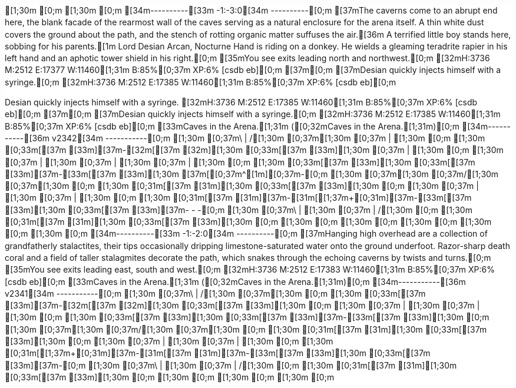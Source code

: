[1;30m                             [0;m
[1;30m                             [0;m
[34m----------[33m -1:-3:0[34m ----------[0;m
[37mThe caverns come to an abrupt end here, the blank facade of the rearmost wall of the caves serving as a natural enclosure for the arena itself. A thin white dust covers the ground about the path, and the stench of rotting organic matter suffuses the air.[36m A terrified little boy stands here, sobbing for his parents.[1m Lord Desian Arcan, Nocturne Hand is riding on a donkey. He wields a gleaming teradrite rapier in his left hand and an aphotic tower shield in his right.[0;m
[35mYou see exits leading north and northwest.[0;m
[32mH:3736 M:2512 E:17377 W:11460[1;31m B:85%[0;37m XP:6% [csdb eb][0;m
[37m[0;m
[37mDesian quickly injects himself with a syringe.[0;m
[32mH:3736 M:2512 E:17385 W:11460[1;31m B:85%[0;37m XP:6% [csdb eb][0;m

Desian quickly injects himself with a syringe.
[32mH:3736 M:2512 E:17385 W:11460[1;31m B:85%[0;37m XP:6% [csdb eb][0;m
[37m[0;m
[37mDesian quickly injects himself with a syringe.[0;m
[32mH:3736 M:2512 E:17385 W:11460[1;31m B:85%[0;37m XP:6% [csdb eb][0;m
[33mCaves in the Arena.[1;31m ([0;32mCaves in the Arena.[1;31m)[0;m
[34m-----------[36m v2342[34m -----------[0;m
[1;30m        [0;37m\ | /[1;30m   [0;37m\[1;30m        [0;37m | [1;30m [0;m
[1;30m     [0;33m[[37m [33m][37m-[32m[[37m [32m][1;30m     [0;33m[[37m [33m][1;30m     [0;37m | [1;30m [0;m
[1;30m     [0;37m | [1;30m         [0;37m | [1;30m     [0;37m | [1;30m [0;m
[1;30m     [0;33m[[37m [33m][1;30m     [0;33m[[37m [33m][37m-[33m[[37m [33m][1;30m     [37m[[0;37m^[1m][0;37m-[0;m
[1;30m        [0;37m\[1;30m   [0;37m/[1;30m       [0;37m\[1;30m        [0;m
[1;30m         [0;31m[[37m [31m][1;30m         [0;33m[[37m [33m][1;30m     [0;m
[1;30m         [0;37m | [1;30m         [0;37m | [1;30m     [0;m
[1;30m         [0;31m[[37m [31m][37m-[31m[[1;37m+[0;31m][37m-[33m[[37m [33m][1;30m [0;33m[[37m [33m][37m- - -[0;m
[1;30m            [0;37m\ | [1;30m [0;37m | /[1;30m        [0;m
[1;30m             [0;31m[[37m [31m][1;30m [0;33m[[37m [33m][1;30m         [0;m
[1;30m                             [0;m
[1;30m                             [0;m
[1;30m                             [0;m
[1;30m                             [0;m
[1;30m                             [0;m
[34m----------[33m -1:-2:0[34m ----------[0;m
[37mHanging high overhead are a collection of grandfatherly stalactites, their tips occasionally dripping limestone-saturated water onto the ground underfoot. Razor-sharp death coral and a field of taller stalagmites decorate the path, which snakes through the echoing caverns by twists and turns.[0;m
[35mYou see exits leading east, south and west.[0;m
[32mH:3736 M:2512 E:17383 W:11460[1;31m B:85%[0;37m XP:6% [csdb eb][0;m
[33mCaves in the Arena.[1;31m ([0;32mCaves in the Arena.[1;31m)[0;m
[34m-----------[36m v2341[34m -----------[0;m
[1;30m            [0;37m\ | /[1;30m   [0;37m\[1;30m        [0;m
[1;30m         [0;33m[[37m [33m][37m-[32m[[37m [32m][1;30m     [0;33m[[37m [33m][1;30m     [0;m
[1;30m         [0;37m | [1;30m         [0;37m | [1;30m     [0;m
[1;30m         [0;33m[[37m [33m][1;30m     [0;33m[[37m [33m][37m-[33m[[37m [33m][1;30m     [0;m
[1;30m            [0;37m\[1;30m   [0;37m/[1;30m       [0;37m\[1;30m    [0;m
[1;30m             [0;31m[[37m [31m][1;30m         [0;33m[[37m [33m][1;30m [0;m
[1;30m             [0;37m | [1;30m         [0;37m | [1;30m [0;m
[1;30m             [0;31m[[1;37m+[0;31m][37m-[31m[[37m [31m][37m-[33m[[37m [33m][1;30m [0;33m[[37m [33m][37m-[0;m
[1;30m                [0;37m\ | [1;30m [0;37m | /[1;30m    [0;m
[1;30m                 [0;31m[[37m [31m][1;30m [0;33m[[37m [33m][1;30m     [0;m
[1;30m                             [0;m
[1;30m                             [0;m
[1;30m                             [0;m